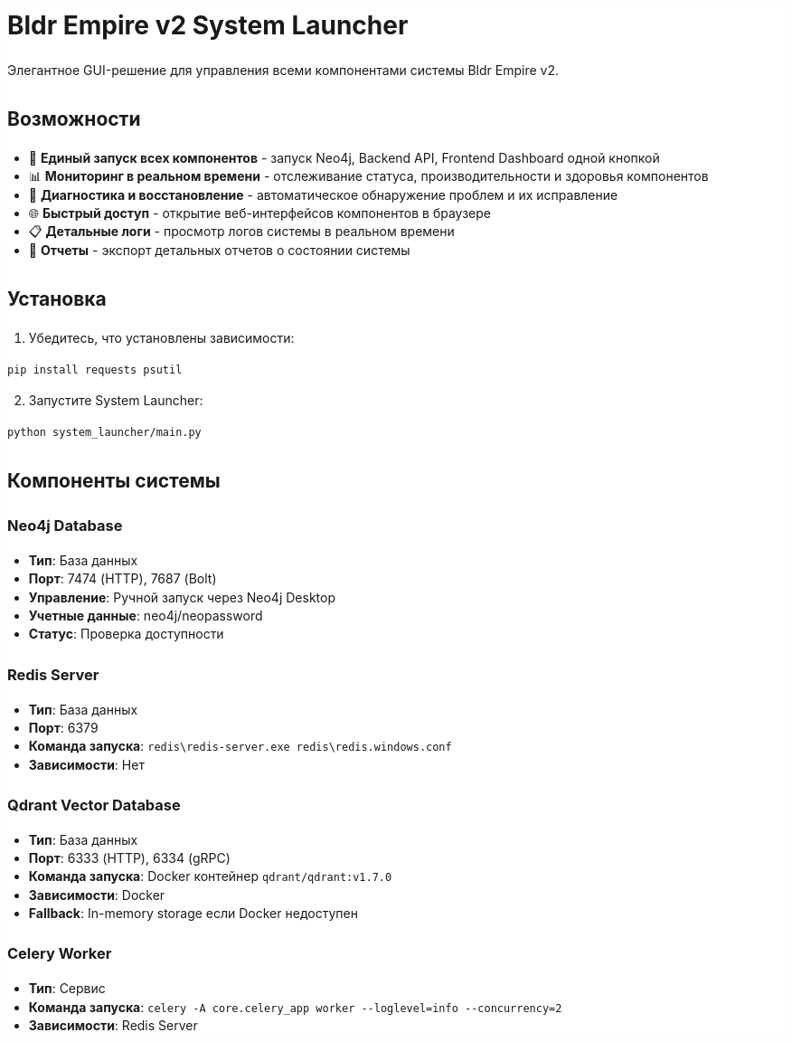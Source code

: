 # Bldr Empire v2 System Launcher

Элегантное GUI-решение для управления всеми компонентами системы Bldr Empire v2.

## Возможности

- 🚀 **Единый запуск всех компонентов** - запуск Neo4j, Backend API, Frontend Dashboard одной кнопкой
- 📊 **Мониторинг в реальном времени** - отслеживание статуса, производительности и здоровья компонентов
- 🔧 **Диагностика и восстановление** - автоматическое обнаружение проблем и их исправление
- 🌐 **Быстрый доступ** - открытие веб-интерфейсов компонентов в браузере
- 📋 **Детальные логи** - просмотр логов системы в реальном времени
- 📄 **Отчеты** - экспорт детальных отчетов о состоянии системы

## Установка

1. Убедитесь, что установлены зависимости:
```bash
pip install requests psutil
```

2. Запустите System Launcher:
```bash
python system_launcher/main.py
```

## Компоненты системы

### Neo4j Database
- **Тип**: База данных
- **Порт**: 7474 (HTTP), 7687 (Bolt)
- **Управление**: Ручной запуск через Neo4j Desktop
- **Учетные данные**: neo4j/neopassword
- **Статус**: Проверка доступности

### Redis Server
- **Тип**: База данных
- **Порт**: 6379
- **Команда запуска**: `redis\redis-server.exe redis\redis.windows.conf`
- **Зависимости**: Нет

### Qdrant Vector Database
- **Тип**: База данных
- **Порт**: 6333 (HTTP), 6334 (gRPC)
- **Команда запуска**: Docker контейнер `qdrant/qdrant:v1.7.0`
- **Зависимости**: Docker
- **Fallback**: In-memory storage если Docker недоступен

### Celery Worker
- **Тип**: Сервис
- **Команда запуска**: `celery -A core.celery_app worker --loglevel=info --concurrency=2`
- **Зависимости**: Redis Server

